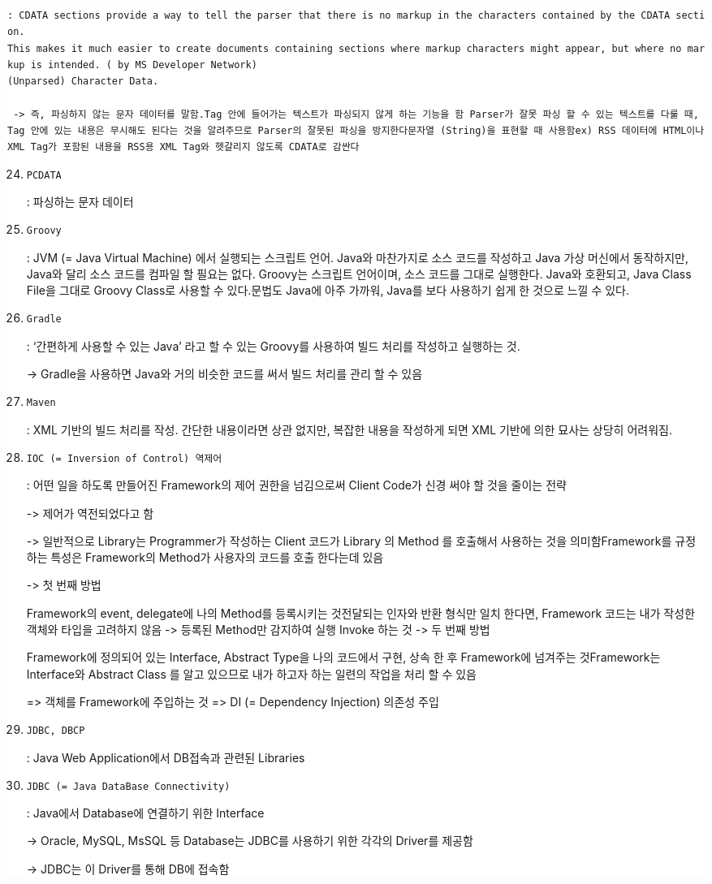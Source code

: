     : CDATA sections provide a way to tell the parser that there is no markup in the characters contained by the CDATA section. 
    This makes it much easier to create documents containing sections where markup characters might appear, but where no markup is intended. ( by MS Developer Network)
    (Unparsed) Character Data.

     -> 즉, 파싱하지 않는 문자 데이터를 말함.Tag 안에 들어가는 텍스트가 파싱되지 않게 하는 기능을 함 Parser가 잘못 파싱 할 수 있는 텍스트를 다룰 때, Tag 안에 있는 내용은 무시해도 된다는 것을 알려주므로 Parser의 잘못된 파싱을 방지한다문자열 (String)을 표현할 때 사용함ex) RSS 데이터에 HTML이나 XML Tag가 포함된 내용을 RSS용 XML Tag와 헷갈리지 않도록 CDATA로 감싼다

24. `PCDATA`

    : 파싱하는 문자 데이터 

25. `Groovy`

    : JVM (= Java Virtual Machine) 에서 실행되는 스크립트 언어. Java와 마찬가지로 소스 코드를 작성하고 Java 가상 머신에서 동작하지만, Java와 달리 소스 코드를 컴파일 할 필요는 없다. Groovy는 스크립트 언어이며, 소스 코드를 그대로 실행한다. Java와 호환되고, Java Class File을 그대로 Groovy Class로 사용할 수 있다.문법도 Java에 아주 가까워, Java를 보다 사용하기 쉽게 한 것으로 느낄 수 있다.

26. `Gradle`

    : ‘간편하게 사용할 수 있는 Java’ 라고 할 수 있는 Groovy를 사용하여 빌드 처리를 작성하고 실행하는 것. 

    -> Gradle을 사용하면 Java와 거의 비슷한 코드를 써서 빌드 처리를 관리 할 수 있음 

28. `Maven`

    : XML 기반의 빌드 처리를 작성. 간단한 내용이라면 상관 없지만, 복잡한 내용을 작성하게 되면 XML 기반에 의한 묘사는 상당히 어려워짐.  

29. `IOC (= Inversion of Control) 역제어`

    : 어떤 일을 하도록 만들어진 Framework의 제어 권한을 넘김으로써 Client Code가 신경 써야 할 것을 줄이는 전략  

    -> 제어가 역전되었다고 함

    -> 일반적으로 Library는 Programmer가 작성하는 Client 코드가 Library 의 Method 를 호출해서 사용하는 것을 의미함Framework를 규정하는 특성은 Framework의 Method가 사용자의 코드를 호출 한다는데 있음

    -> 첫 번째 방법 

    Framework의 event, delegate에 나의 Method를 등록시키는 것전달되는 인자와 반환 형식만 일치 한다면, Framework 코드는 내가 작성한 객체와 타입을 고려하지 않음  -> 등록된 Method만 감지하여 실행 Invoke 하는 것
    -> 두 번째 방법

    Framework에 정의되어 있는 Interface, Abstract Type을 나의 코드에서 구현, 상속 한 후 Framework에 넘겨주는 것Framework는 Interface와 Abstract Class 를 알고 있으므로 내가 하고자 하는 일련의 작업을 처리 할 수 있음 

       => 객체를 Framework에 주입하는 것     => DI (= Dependency Injection) 의존성 주입

30. `JDBC, DBCP`

    : Java Web Application에서 DB접속과 관련된 Libraries

31. `JDBC (= Java DataBase Connectivity)`

    : Java에서 Database에 연결하기 위한 Interface

      -> Oracle, MySQL, MsSQL 등 Database는 JDBC를 사용하기 위한 각각의 Driver를 제공함

      -> JDBC는 이 Driver를 통해 DB에 접속함
